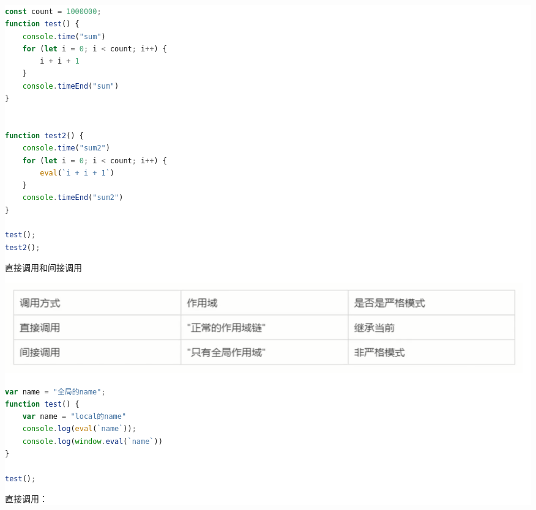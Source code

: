 ```ts
const count = 1000000;
function test() {
    console.time("sum")
    for (let i = 0; i < count; i++) {
        i + i + 1
    }
    console.timeEnd("sum")
}


function test2() {
    console.time("sum2")
    for (let i = 0; i < count; i++) {
        eval(`i + i + 1`)
    }
    console.timeEnd("sum2")
}

test();
test2();
```

直接调用和间接调用

![](./img/06-30.PNG)

```ts
var name = "全局的name";
function test() {
    var name = "local的name"
    console.log(eval(`name`));
    console.log(window.eval(`name`))
}

test();
```

直接调用：
